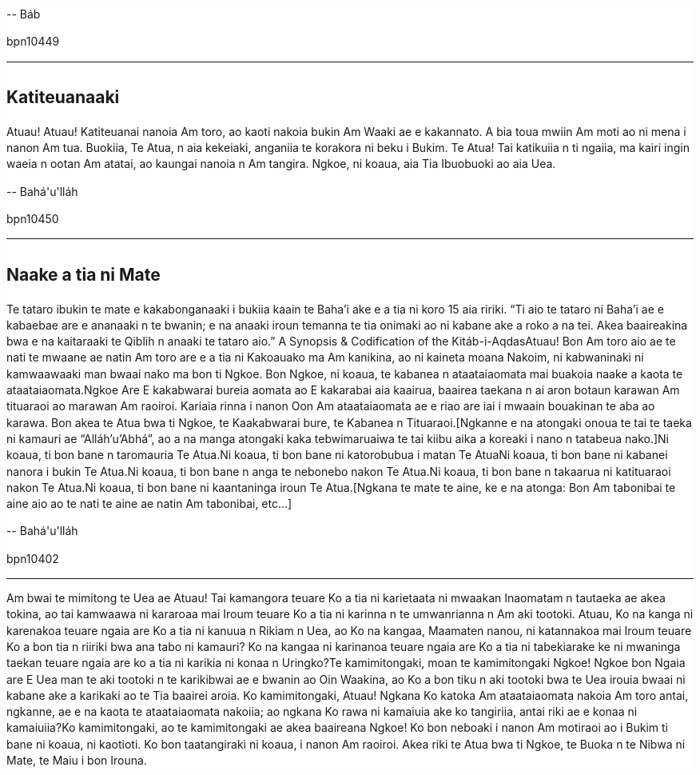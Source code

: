 -- Báb

bpn10449 

----



<a id="Katiteuanaaki"></a> 
## Katiteuanaaki

<a id="bpn10450"></a> 
Atuau! Atuau! Katiteuanai nanoia Am toro, ao kaoti nakoia bukin Am Waaki ae e kakannato. A bia toua mwiin Am moti ao ni mena i nanon Am tua.  Buokiia, Te Atua, n aia kekeiaki, anganiia te korakora ni beku i Bukim.  Te Atua!  Tai katikuiia n ti ngaiia, ma kairi ingin waeia n ootan Am atatai, ao kaungai nanoia n Am tangira.  Ngkoe, ni koaua, aia Tia Ibuobuoki ao aia Uea.

-- Bahá'u'lláh

bpn10450 

----



<a id="Naake+a+tia+ni+Mate"></a> 
## Naake a tia ni Mate

<a id="bpn10402"></a> 
Te tataro ibukin te mate e kakabonganaaki i bukiia kaain te Baha’i ake e a tia ni koro 15 aia ririki. “Ti aio te tataro ni Baha’i ae e kabaebae are e ananaaki n te bwanin; e na anaaki iroun temanna te tia onimaki ao ni kabane ake a roko a na tei. Akea baaireakina bwa e na kaitaraaki te Qiblih n anaaki te tataro aio.” A Synopsis &amp; Codification of the Kitáb-i-AqdasAtuau!  Bon Am toro aio ae te nati te mwaane ae natin Am toro are e a tia ni Kakoauako ma Am kanikina, ao ni kaineta moana Nakoim, ni kabwaninaki ni kamwaawaaki man bwaai nako ma bon ti Ngkoe. Bon Ngkoe, ni koaua, te kabanea n ataataiaomata mai buakoia naake a kaota te ataataiaomata.Ngkoe Are E kakabwarai bureia aomata ao E kakarabai aia kaairua, baairea taekana n ai aron botaun karawan Am tituaraoi ao marawan Am raoiroi. Kariaia rinna i nanon Oon Am ataataiaomata ae  e riao are iai i mwaain bouakinan te aba ao karawa. Bon akea te Atua bwa ti Ngkoe, te Kaakabwarai bure, te Kabanea n Tituaraoi.[Ngkanne e na atongaki onoua te tai te taeka ni kamauri ae “Alláh’u’Abhá”, ao a na manga atongaki kaka tebwimaruaiwa te tai kiibu aika a koreaki i nano n tatabeua nako.]Ni koaua, ti bon bane n taromauria Te Atua.Ni koaua, ti bon bane ni katorobubua i matan Te AtuaNi koaua, ti bon bane ni kabanei nanora i bukin Te Atua.Ni koaua, ti bon bane n anga te nebonebo nakon Te Atua.Ni koaua, ti bon bane n takaarua ni katituaraoi nakon Te Atua.Ni koaua, ti bon bane ni kaantaninga iroun Te Atua.[Ngkana te mate te aine, ke e na atonga: Bon Am tabonibai te aine aio ao te nati te aine ae natin Am tabonibai, etc…]

-- Bahá'u'lláh

bpn10402 

----


<a id="bpn10403"></a> 
Am bwai te mimitong te Uea ae Atuau! Tai kamangora teuare Ko a tia ni karietaata ni mwaakan Inaomatam n tautaeka ae akea tokina, ao tai kamwaawa ni kararoaa mai Iroum teuare Ko a tia ni karinna n te umwanrianna n Am aki tootoki. Atuau, Ko na kanga ni karenakoa teuare ngaia are Ko a tia ni kanuua n Rikiam n Uea, ao Ko na kangaa, Maamaten nanou, ni katannakoa mai Iroum teuare Ko a bon tia n riiriki bwa ana tabo ni kamauri? Ko na kangaa ni karinanoa teuare ngaia are Ko a tia ni tabekiarake ke ni mwaninga taekan teuare ngaia are ko a tia ni karikia ni konaa n Uringko?Te kamimitongaki, moan te kamimitongaki Ngkoe! Ngkoe bon Ngaia are E Uea man te aki tootoki n te karikibwai ae e bwanin ao Oin Waakina, ao Ko a bon tiku n aki tootoki bwa te Uea irouia bwaai ni kabane ake a karikaki ao te Tia baairei aroia. Ko kamimitongaki, Atuau! Ngkana Ko katoka Am ataataiaomata nakoia Am toro antai, ngkanne, ae e na kaota te ataataiaomata nakoiia; ao ngkana Ko rawa ni kamaiuia ake ko tangiriia, antai riki ae e konaa ni kamaiuiia?Ko kamimitongaki, ao te kamimitongaki ae akea baaireana Ngkoe! Ko bon neboaki i nanon Am motiraoi ao i Bukim ti bane ni koaua, ni kaotioti. Ko bon taatangiraki ni koaua, i nanon Am raoiroi. Akea riki te Atua bwa ti Ngkoe, te Buoka n te Nibwa ni Mate, te Maiu i bon Irouna.
